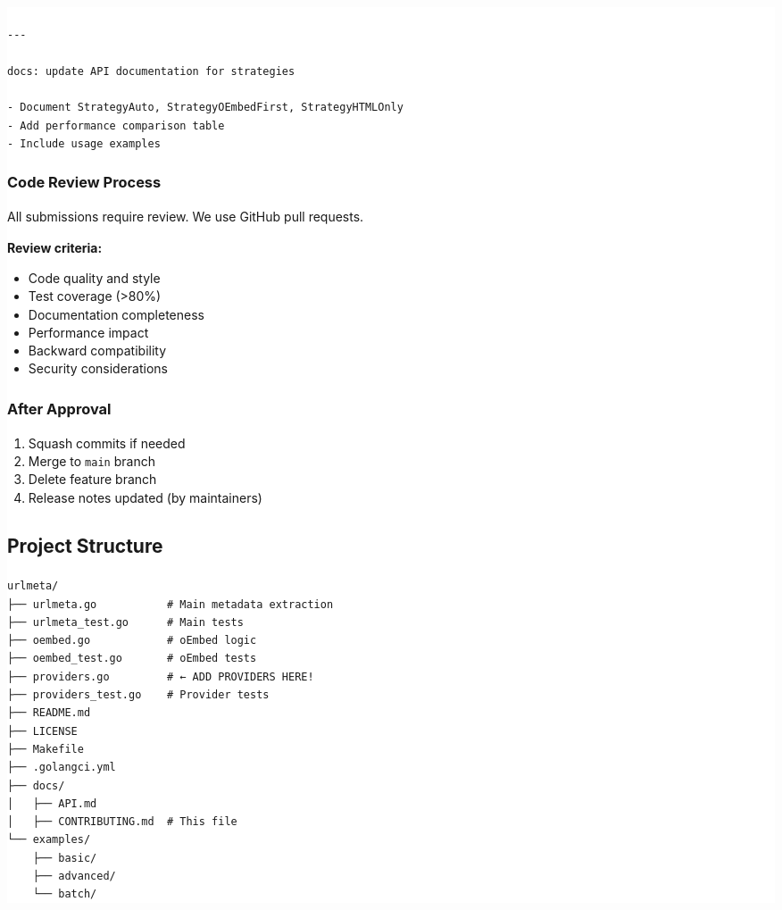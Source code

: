```bash

---

docs: update API documentation for strategies

- Document StrategyAuto, StrategyOEmbedFirst, StrategyHTMLOnly
- Add performance comparison table
- Include usage examples
```

### Code Review Process

All submissions require review. We use GitHub pull requests.

**Review criteria:**
- Code quality and style
- Test coverage (>80%)
- Documentation completeness
- Performance impact
- Backward compatibility
- Security considerations

### After Approval

1. Squash commits if needed
2. Merge to `main` branch
3. Delete feature branch
4. Release notes updated (by maintainers)

## Project Structure

```
urlmeta/
├── urlmeta.go           # Main metadata extraction
├── urlmeta_test.go      # Main tests
├── oembed.go            # oEmbed logic
├── oembed_test.go       # oEmbed tests
├── providers.go         # ← ADD PROVIDERS HERE!
├── providers_test.go    # Provider tests
├── README.md
├── LICENSE
├── Makefile
├── .golangci.yml
├── docs/
│   ├── API.md
│   ├── CONTRIBUTING.md  # This file
└── examples/
    ├── basic/
    ├── advanced/
    └── batch/
```
